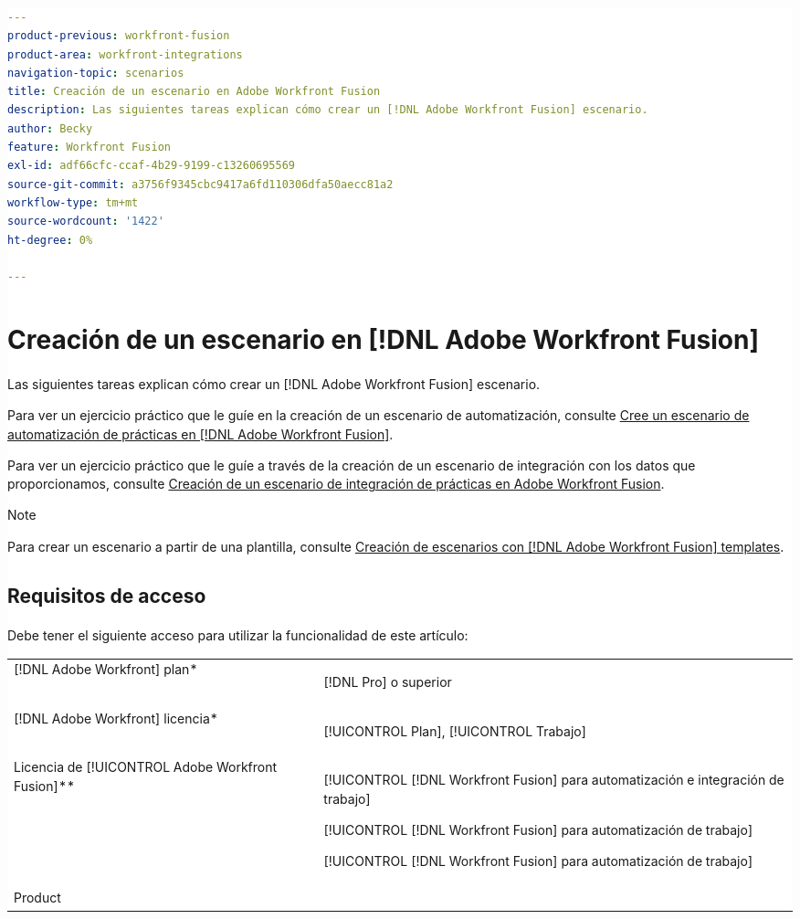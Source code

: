 ```yaml
---
product-previous: workfront-fusion
product-area: workfront-integrations
navigation-topic: scenarios
title: Creación de un escenario en Adobe Workfront Fusion
description: Las siguientes tareas explican cómo crear un [!DNL Adobe Workfront Fusion] escenario.
author: Becky
feature: Workfront Fusion
exl-id: adf66cfc-ccaf-4b29-9199-c13260695569
source-git-commit: a3756f9345cbc9417a6fd110306dfa50aecc81a2
workflow-type: tm+mt
source-wordcount: '1422'
ht-degree: 0%

---
```


# Creación de un escenario en [!DNL Adobe Workfront Fusion]

Las siguientes tareas explican cómo crear un [!DNL Adobe Workfront Fusion] escenario.

Para ver un ejercicio práctico que le guíe en la creación de un escenario de automatización, consulte [Cree un escenario de automatización de prácticas en [!DNL Adobe Workfront Fusion]](../../workfront-fusion/get-started/create-a-practice-automation-scenario.md).

Para ver un ejercicio práctico que le guíe a través de la creación de un escenario de integración con los datos que proporcionamos, consulte [Creación de un escenario de integración de prácticas en Adobe Workfront Fusion](../../workfront-fusion/get-started/create-a-practice-scenario.md).

>[!NOTE]
>
>Para crear un escenario a partir de una plantilla, consulte [Creación de escenarios con [!DNL Adobe Workfront Fusion] templates](../../workfront-fusion/scenarios/templates/create-scenarios-with-fusion-templates.md).

## Requisitos de acceso

Debe tener el siguiente acceso para utilizar la funcionalidad de este artículo:

<table style="table-layout:auto"> 
 <col> 
 <col> 
 <tbody> 
  <tr> 
    <td role="rowheader">[!DNL Adobe Workfront] plan*</td> 
   <td> <p>[!DNL Pro] o superior</p> </td> 
  </tr> 
  <tr data-mc-conditions=""> 
   <td role="rowheader">[!DNL Adobe Workfront] licencia*</td> 
   <td> <p>[!UICONTROL Plan], [!UICONTROL Trabajo]</p> </td> 
  </tr> 
  <tr> 
   <td role="rowheader">Licencia de [!UICONTROL Adobe Workfront Fusion]**</td> 
   <td> <p>[!UICONTROL [!DNL Workfront Fusion] para automatización e integración de trabajo] </p><p>[!UICONTROL [!DNL Workfront Fusion] para automatización de trabajo]</p><p>[!UICONTROL [!DNL Workfront Fusion] para automatización de trabajo]</p>    </td> 
  </tr> 
  <tr> 
   <td role="rowheader">Product</td> 
   <td>